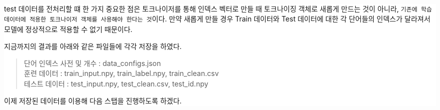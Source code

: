 test 데이터를 전처리할 떄 한 가지 중요한 점은 토크나이저를 통해 인덱스 벡터로 만들 때 토크나이징 객체로 새롭게 만드는 것이 아니라, `기존에 학습 데이터에 적용한 토크나이저 객체를 사용해야 한다는 것`이다. 만약 새롭게 만들 경우 Train 데이터와 Test 데이터에 대한 각 단어들의 인덱스가 달라져서 모델에 정상적으로 적용할 수 없기 때문이다.

지금까지의 결과를 아래와 같은 파일들에 각각 저장을 하였다.

>단어 인덱스 사전 및 개수 : data_configs.json<br/>
>훈련 데이터 : train_input.npy, train_label.npy, train_clean.csv<br/>
>테스트 데이터 : test_input.npy, test_clean.csv, test_id.npy

이제 저장된 데이터를 이용해 다음 스탭을 진행하도록 하겠다.